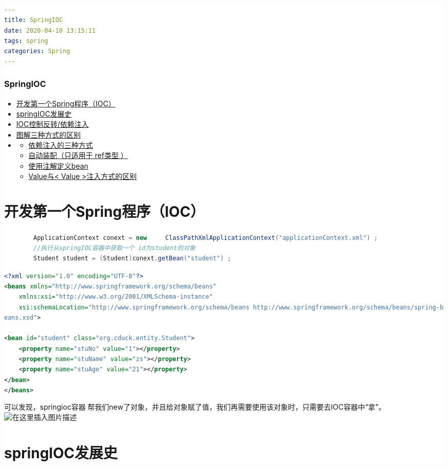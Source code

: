 ```yaml
---
title: SpringIOC
date: 2020-04-10 13:15:11
tags: spring
categories: Spring
---
```




### SpringIOC

- [开发第一个Spring程序（IOC）](#SpringIOC_1)
- [springIOC发展史](#springIOC_25)
- [IOC控制反转/依赖注入](#IOC_36)
- [图解三种方式的区别](#_46)
- - [依赖注入的三种方式](#_49)
  - [自动装配（只适用于 ref类型 ）](#_ref__228)
  - [使用注解定义bean](#bean_246)
  - [Value与\< Value >注入方式的区别](#Value_Value__264)

# 开发第一个Spring程序（IOC）

```java
		ApplicationContext conext = new     ClassPathXmlApplicationContext("applicationContext.xml") ;
		//执行从springIOC容器中获取一个 id为student的对象
		Student student = (Student)conext.getBean("student") ;
```

```xml
<?xml version="1.0" encoding="UTF-8"?>
<beans xmlns="http://www.springframework.org/schema/beans"
	xmlns:xsi="http://www.w3.org/2001/XMLSchema-instance"
	xsi:schemaLocation="http://www.springframework.org/schema/beans http://www.springframework.org/schema/beans/spring-beans.xsd">

<bean id="student" class="org.cduck.entity.Student">
	<property name="stuNo" value="1"></property>
	<property name="stuName" value="zs"></property>
	<property name="stuAge" value="21"></property>
</bean>
</beans>

```

可以发现，springioc容器 帮我们new了对象，并且给对象赋了值，我们再需要使用该对象时，只需要去IOC容器中“拿”。  
![在这里插入图片描述](https://img-blog.csdnimg.cn/20200410131438194.png?x-oss-process=image/watermark,type_ZmFuZ3poZW5naGVpdGk,shadow_10,text_aHR0cHM6Ly9ibG9nLmNzZG4ubmV0L3FxXzIxMDQwNTU5,size_16,color_FFFFFF,t_70)

# springIOC发展史
